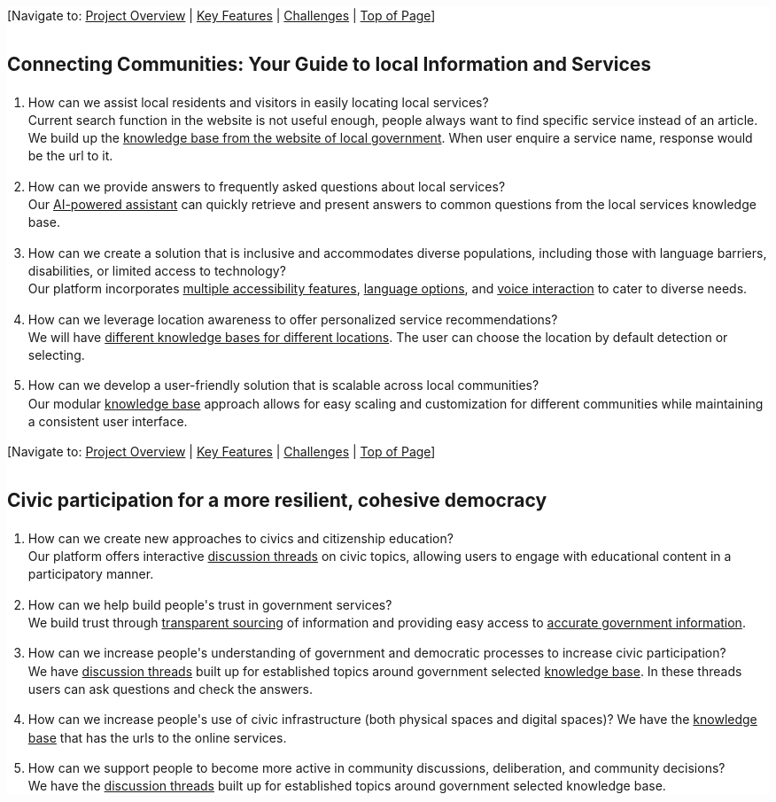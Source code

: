 [Navigate to: [Project Overview](#project-overview) | [Key Features](#key-features-of-our-solution) | [Challenges](#answering-to-questions-from-challenges) | [Top of Page](#knowledgecommons-empowering-civic-engagement-through-ai-driven-knowledge-sharing)]

## Connecting Communities: Your Guide to local Information and Services

1. How can we assist local residents and visitors in easily locating local services?  
Current search function in the website is not useful enough, people always want to find specific service instead of an article. We build up the [knowledge base from the website of local government](#kb). When user enquire a service name, response would be the url to it.

2. How can we provide answers to frequently asked questions about local services?  
Our [AI-powered assistant](#ai) can quickly retrieve and present answers to common questions from the local services knowledge base.

3. How can we create a solution that is inclusive and accommodates diverse populations, including those with language barriers, disabilities, or limited access to technology?  
Our platform incorporates [multiple accessibility features](#accessibility), [language options](#language), and [voice interaction](#voice) to cater to diverse needs.

4. How can we leverage location awareness to offer personalized service recommendations?    
We will have [different knowledge bases for different locations](#location). The user can choose the location by default detection or selecting.

5. How can we develop a user-friendly solution that is scalable across local communities?   
Our modular [knowledge base](#kb) approach allows for easy scaling and customization for different communities while maintaining a consistent user interface.

[Navigate to: [Project Overview](#project-overview) | [Key Features](#key-features-of-our-solution) | [Challenges](#answering-to-questions-from-challenges) | [Top of Page](#knowledgecommons-empowering-civic-engagement-through-ai-driven-knowledge-sharing)]

## Civic participation for a more resilient, cohesive democracy

1. How can we create new approaches to civics and citizenship education?    
Our platform offers interactive [discussion threads](#discussion) on civic topics, allowing users to engage with educational content in a participatory manner.

2. How can we help build people's trust in government services?  
We build trust through [transparent sourcing](#reference) of information and providing easy access to [accurate government information](#kb).

3. How can we increase people's understanding of government and democratic processes to increase civic participation?  
We have [discussion threads](#discussion) built up for established topics around government selected [knowledge base](#kb). In these threads users can ask questions and check the answers.

4. How can we increase people's use of civic infrastructure (both physical spaces and digital spaces)?
We have the [knowledge base](#kb) that has the urls to the online services. 

5. How can we support people to become more active in community discussions, deliberation, and community decisions?  
We have the [discussion threads](#discussion) built up for established topics around government selected knowledge base.
